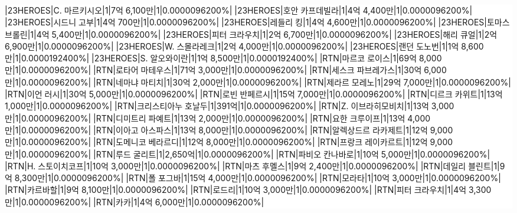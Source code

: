 |23HEROES|C. 마르키시오|1|7억 6,100만|1|0.0000096200%|
|23HEROES|호안 카프데빌라|1|4억 4,400만|1|0.0000096200%|
|23HEROES|시드니 고부|1|4억 700만|1|0.0000096200%|
|23HEROES|레들리 킹|1|4억 4,600만|1|0.0000096200%|
|23HEROES|토마스 브롤린|1|4억 5,400만|1|0.0000096200%|
|23HEROES|피터 크라우치|1|2억 6,700만|1|0.0000096200%|
|23HEROES|해리 큐얼|1|2억 6,900만|1|0.0000096200%|
|23HEROES|W. 스몰라레크|1|2억 4,000만|1|0.0000096200%|
|23HEROES|랜던 도노번|1|1억 8,600만|1|0.0000192400%|
|23HEROES|S. 알오와이란|1|1억 8,500만|1|0.0000192400%|
|RTN|마르코 로이스|1|69억 8,000만|1|0.0000096200%|
|RTN|로타어 마테우스|1|71억 3,000만|1|0.0000096200%|
|RTN|세스크 파브레가스|1|30억 6,000만|1|0.0000096200%|
|RTN|네마냐 마티치|1|30억 2,000만|1|0.0000096200%|
|RTN|제라르 모레노|1|29억 7,000만|1|0.0000096200%|
|RTN|이언 러시|1|30억 5,000만|1|0.0000096200%|
|RTN|로빈 반페르시|1|15억 7,000만|1|0.0000096200%|
|RTN|디르크 카위트|1|13억 1,000만|1|0.0000096200%|
|RTN|크리스티아누 호날두|1|391억|1|0.0000096200%|
|RTN|Z. 이브라히모비치|1|13억 3,000만|1|0.0000096200%|
|RTN|디미트리 파예트|1|13억 2,000만|1|0.0000096200%|
|RTN|요한 크루이프|1|13억 4,000만|1|0.0000096200%|
|RTN|이아고 아스파스|1|13억 8,000만|1|0.0000096200%|
|RTN|알렉상드르 라카제트|1|12억 9,000만|1|0.0000096200%|
|RTN|도메니코 베라르디|1|12억 8,000만|1|0.0000096200%|
|RTN|프랑크 레이카르트|1|12억 9,000만|1|0.0000096200%|
|RTN|루드 굴리트|1|2,650억|1|0.0000096200%|
|RTN|파비오 칸나바로|1|10억 5,000만|1|0.0000096200%|
|RTN|H. 스토이치코프|1|10억 3,000만|1|0.0000096200%|
|RTN|마츠 후멜스|1|9억 2,400만|1|0.0000096200%|
|RTN|데일리 블린트|1|9억 8,300만|1|0.0000096200%|
|RTN|폴 포그바|1|15억 4,000만|1|0.0000096200%|
|RTN|모라타|1|10억 3,000만|1|0.0000096200%|
|RTN|카르바할|1|9억 8,100만|1|0.0000096200%|
|RTN|로드리|1|10억 3,000만|1|0.0000096200%|
|RTN|피터 크라우치|1|4억 3,300만|1|0.0000096200%|
|RTN|카카|1|4억 6,000만|1|0.0000096200%|